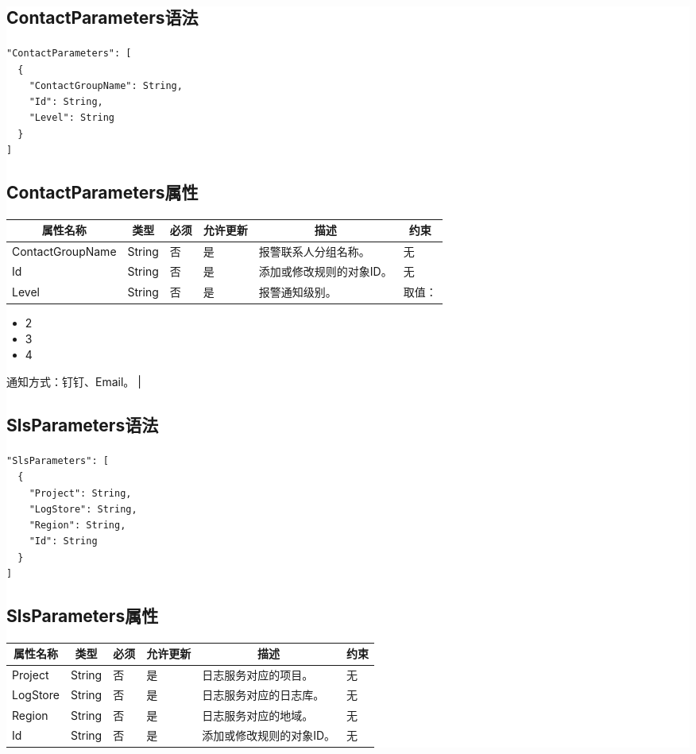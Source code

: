 ## ContactParameters语法

```
"ContactParameters": [
  {
    "ContactGroupName": String,
    "Id": String,
    "Level": String
  }
]
```

## ContactParameters属性

|属性名称|类型|必须|允许更新|描述|约束|
|----|--|--|----|--|--|
|ContactGroupName|String|否|是|报警联系人分组名称。|无|
|Id|String|否|是|添加或修改规则的对象ID。|无|
|Level|String|否|是|报警通知级别。|取值：

-   2
-   3
-   4

通知方式：钉钉、Email。 |

## SlsParameters语法

```
"SlsParameters": [
  {
    "Project": String,
    "LogStore": String,
    "Region": String,
    "Id": String
  }
]
```

## SlsParameters属性

|属性名称|类型|必须|允许更新|描述|约束|
|----|--|--|----|--|--|
|Project|String|否|是|日志服务对应的项目。|无|
|LogStore|String|否|是|日志服务对应的日志库。|无|
|Region|String|否|是|日志服务对应的地域。|无|
|Id|String|否|是|添加或修改规则的对象ID。|无|

